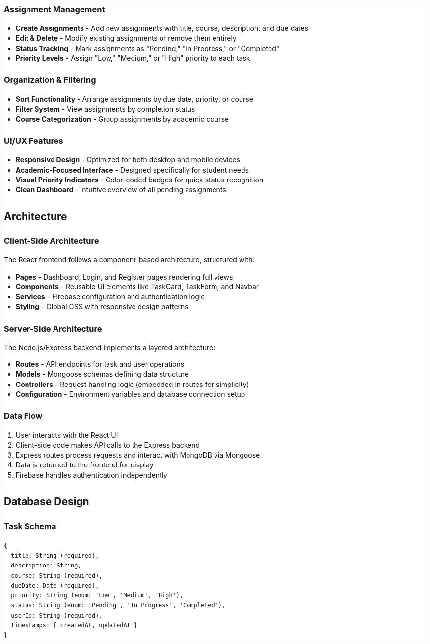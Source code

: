 ### Assignment Management
- **Create Assignments** - Add new assignments with title, course, description, and due dates
- **Edit & Delete** - Modify existing assignments or remove them entirely
- **Status Tracking** - Mark assignments as "Pending," "In Progress," or "Completed"
- **Priority Levels** - Assign "Low," "Medium," or "High" priority to each task

### Organization & Filtering
- **Sort Functionality** - Arrange assignments by due date, priority, or course
- **Filter System** - View assignments by completion status
- **Course Categorization** - Group assignments by academic course

### UI/UX Features
- **Responsive Design** - Optimized for both desktop and mobile devices
- **Academic-Focused Interface** - Designed specifically for student needs
- **Visual Priority Indicators** - Color-coded badges for quick status recognition
- **Clean Dashboard** - Intuitive overview of all pending assignments

## Architecture

### Client-Side Architecture
The React frontend follows a component-based architecture, structured with:

- **Pages** - Dashboard, Login, and Register pages rendering full views
- **Components** - Reusable UI elements like TaskCard, TaskForm, and Navbar
- **Services** - Firebase configuration and authentication logic
- **Styling** - Global CSS with responsive design patterns

### Server-Side Architecture
The Node.js/Express backend implements a layered architecture:

- **Routes** - API endpoints for task and user operations
- **Models** - Mongoose schemas defining data structure
- **Controllers** - Request handling logic (embedded in routes for simplicity)
- **Configuration** - Environment variables and database connection setup

### Data Flow
1. User interacts with the React UI
2. Client-side code makes API calls to the Express backend
3. Express routes process requests and interact with MongoDB via Mongoose
4. Data is returned to the frontend for display
5. Firebase handles authentication independently

## Database Design

### Task Schema
```
{
  title: String (required),
  description: String,
  course: String (required),
  dueDate: Date (required),
  priority: String (enum: 'Low', 'Medium', 'High'),
  status: String (enum: 'Pending', 'In Progress', 'Completed'),
  userId: String (required),
  timestamps: { createdAt, updatedAt }
}
```
